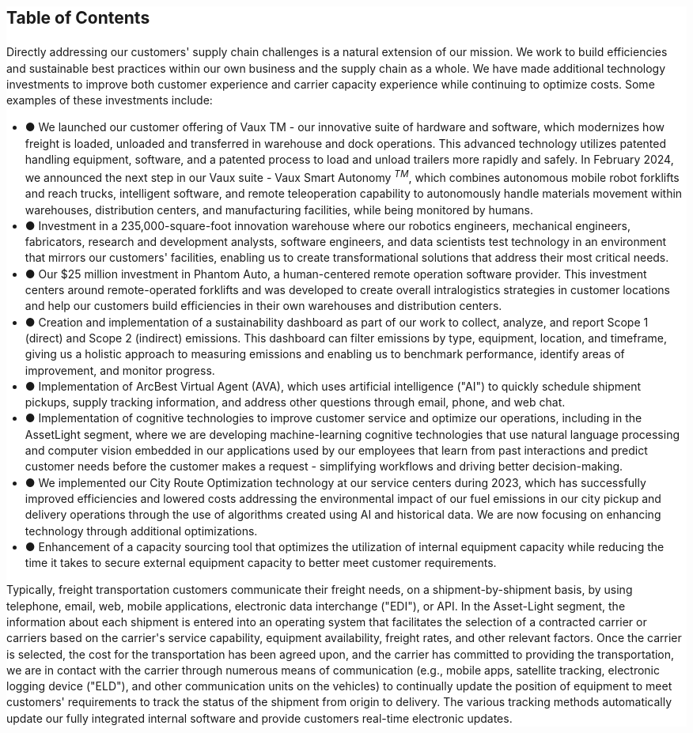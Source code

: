 ## Table of Contents

Directly addressing our customers' supply chain challenges is a natural extension of our mission. We work to build efficiencies and sustainable best practices within our own business and the supply chain as a whole. We have made additional technology investments to improve both customer experience and carrier capacity experience while continuing to optimize costs. Some examples of these investments include:

- ● We launched our customer offering of Vaux TM - our innovative suite of hardware and software, which modernizes how freight is loaded, unloaded and transferred in warehouse and dock operations. This advanced technology utilizes patented handling equipment, software, and a patented process to load and unload trailers more rapidly and safely. In February 2024, we announced the next step in our Vaux suite - Vaux Smart Autonomy $^{TM}$, which combines autonomous mobile robot forklifts and reach trucks, intelligent software, and remote teleoperation capability to autonomously handle materials movement within warehouses, distribution centers, and manufacturing facilities, while being monitored by humans.
- ● Investment in a 235,000-square-foot innovation warehouse where our robotics engineers, mechanical engineers, fabricators, research and development analysts, software engineers, and data scientists test technology in an environment that mirrors our customers' facilities, enabling us to create transformational solutions that address their most critical needs.
- ● Our $25 million investment in Phantom Auto, a human-centered remote operation software provider. This investment centers around remote-operated forklifts and was developed to create overall intralogistics strategies in customer locations and help our customers build efficiencies in their own warehouses and distribution centers.
- ● Creation and implementation of a sustainability dashboard as part of our work to collect, analyze, and report Scope 1 (direct) and Scope 2 (indirect) emissions. This dashboard can filter emissions by type, equipment, location, and timeframe, giving us a holistic approach to measuring emissions and enabling us to benchmark performance, identify areas of improvement, and monitor progress.
- ● Implementation of ArcBest Virtual Agent (AVA), which uses artificial intelligence ("AI") to quickly schedule shipment pickups, supply tracking information, and address other questions through email, phone, and web chat.
- ● Implementation of cognitive technologies to improve customer service and optimize our operations, including in the AssetLight segment, where we are developing machine-learning cognitive technologies that use natural language processing and computer vision embedded in our applications used by our employees that learn from past interactions and predict customer needs before the customer makes a request - simplifying workflows and driving better decision-making.
- ● We implemented our City Route Optimization technology at our service centers during 2023, which has successfully improved efficiencies and lowered costs addressing the environmental impact of our fuel emissions in our city pickup and delivery operations through the use of algorithms created using AI and historical data. We are now focusing on enhancing technology through additional optimizations.
- ● Enhancement of a capacity sourcing tool that optimizes the utilization of internal equipment capacity while reducing the time it takes to secure external equipment capacity to better meet customer requirements.

Typically, freight transportation customers communicate their freight needs, on a shipment-by-shipment basis, by using telephone, email, web, mobile applications, electronic data interchange ("EDI"), or API. In the Asset-Light segment, the information about each shipment is entered into an operating system that facilitates the selection of a contracted carrier or carriers based on the carrier's service capability, equipment availability, freight rates, and other relevant factors. Once the carrier is selected, the cost for the transportation has been agreed upon, and the carrier has committed to providing the transportation, we are in contact with the carrier through numerous means of communication (e.g., mobile apps, satellite tracking, electronic logging device ("ELD"), and other communication units on the vehicles) to continually update the position of equipment to meet customers' requirements to track the status of the shipment from origin to delivery. The various tracking methods automatically update our fully integrated internal software and provide customers real-time electronic updates.
